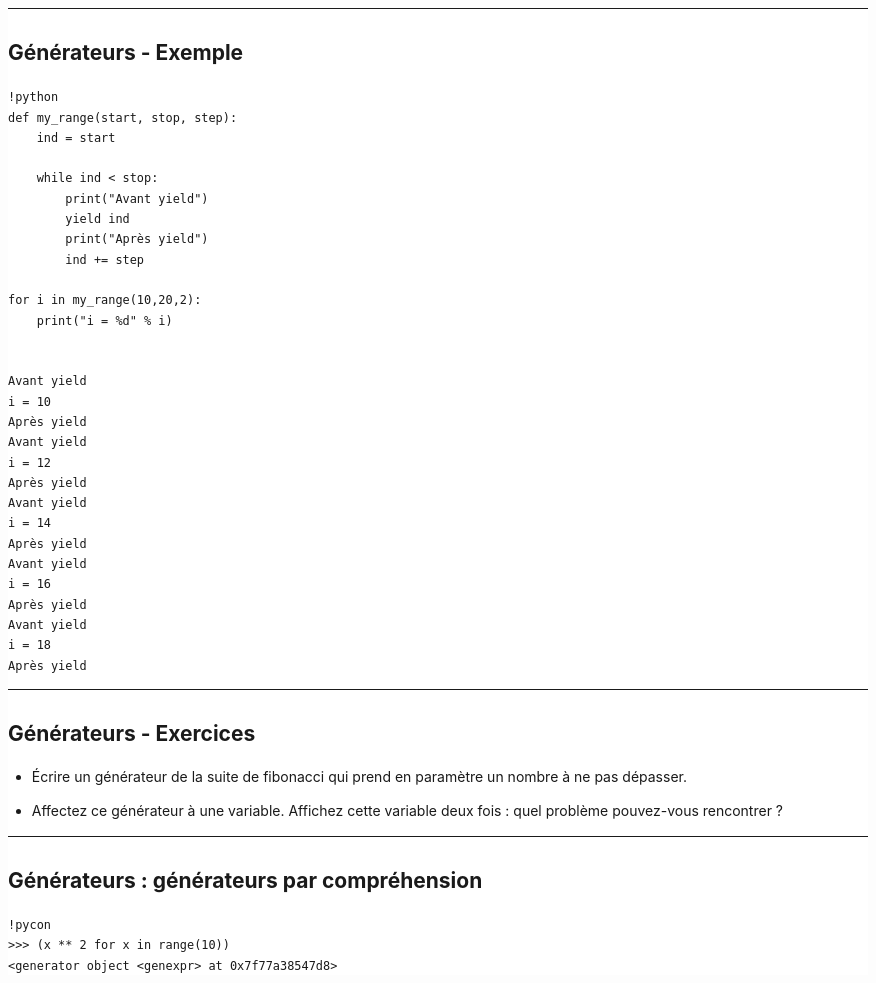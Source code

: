 
--------------------------------------------------------------------------------

## Générateurs - Exemple

    !python
    def my_range(start, stop, step):
        ind = start
        
        while ind < stop:
            print("Avant yield")
            yield ind
            print("Après yield")
            ind += step

    for i in my_range(10,20,2):
        print("i = %d" % i)


    Avant yield
    i = 10
    Après yield
    Avant yield
    i = 12
    Après yield
    Avant yield
    i = 14
    Après yield
    Avant yield
    i = 16
    Après yield
    Avant yield
    i = 18
    Après yield
        
--------------------------------------------------------------------------------

## Générateurs - Exercices

- Écrire un générateur de la suite de fibonacci qui prend en paramètre un nombre à ne pas dépasser.

- Affectez ce générateur à une variable. Affichez cette variable deux fois : quel problème pouvez-vous
 rencontrer ?


--------------------------------------------------------------------------------

## Générateurs : générateurs par compréhension


    !pycon
    >>> (x ** 2 for x in range(10))
    <generator object <genexpr> at 0x7f77a38547d8>
